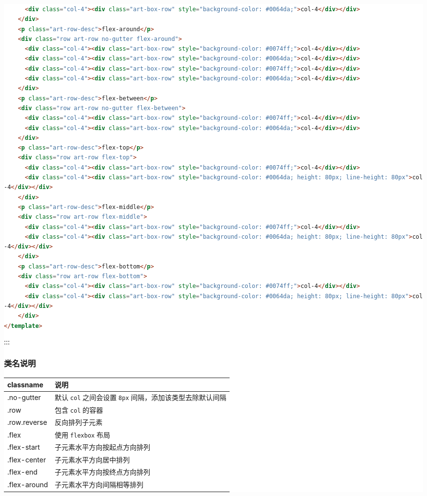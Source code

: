 ```html
      <div class="col-4"><div class="art-box-row" style="background-color: #0064da;">col-4</div></div>
    </div>
    <p class="art-row-desc">flex-around</p>
    <div class="row art-row no-gutter flex-around">
      <div class="col-4"><div class="art-box-row" style="background-color: #0074ff;">col-4</div></div>
      <div class="col-4"><div class="art-box-row" style="background-color: #0064da;">col-4</div></div>
      <div class="col-4"><div class="art-box-row" style="background-color: #0074ff;">col-4</div></div>
      <div class="col-4"><div class="art-box-row" style="background-color: #0064da;">col-4</div></div>
    </div>
    <p class="art-row-desc">flex-between</p>
    <div class="row art-row no-gutter flex-between">
      <div class="col-4"><div class="art-box-row" style="background-color: #0074ff;">col-4</div></div>
      <div class="col-4"><div class="art-box-row" style="background-color: #0064da;">col-4</div></div>
    </div>
    <p class="art-row-desc">flex-top</p>
    <div class="row art-row flex-top">
      <div class="col-4"><div class="art-box-row" style="background-color: #0074ff;">col-4</div></div>
      <div class="col-4"><div class="art-box-row" style="background-color: #0064da; height: 80px; line-height: 80px">col-4</div></div>
    </div>
    <p class="art-row-desc">flex-middle</p>
    <div class="row art-row flex-middle">
      <div class="col-4"><div class="art-box-row" style="background-color: #0074ff;">col-4</div></div>
      <div class="col-4"><div class="art-box-row" style="background-color: #0064da; height: 80px; line-height: 80px">col-4</div></div>
    </div>
    <p class="art-row-desc">flex-bottom</p>
    <div class="row art-row flex-bottom">
      <div class="col-4"><div class="art-box-row" style="background-color: #0074ff;">col-4</div></div>
      <div class="col-4"><div class="art-box-row" style="background-color: #0064da; height: 80px; line-height: 80px">col-4</div></div>
    </div>
</template>
```
:::

### 类名说明

| classname | 说明 |
| :-------- | :--------|
| .no-gutter | 默认 `col` 之间会设置 `8px` 间隔，添加该类型去除默认间隔 |
| .row | 包含 `col` 的容器 |
| .row.reverse | 反向排列子元素 |
| .flex | 使用 `flexbox` 布局 |
| .flex-start | 子元素水平方向按起点方向排列 |
| .flex-center | 子元素水平方向居中排列 |
| .flex-end | 子元素水平方向按终点方向排列 |
| .flex-around | 子元素水平方向间隔相等排列 |